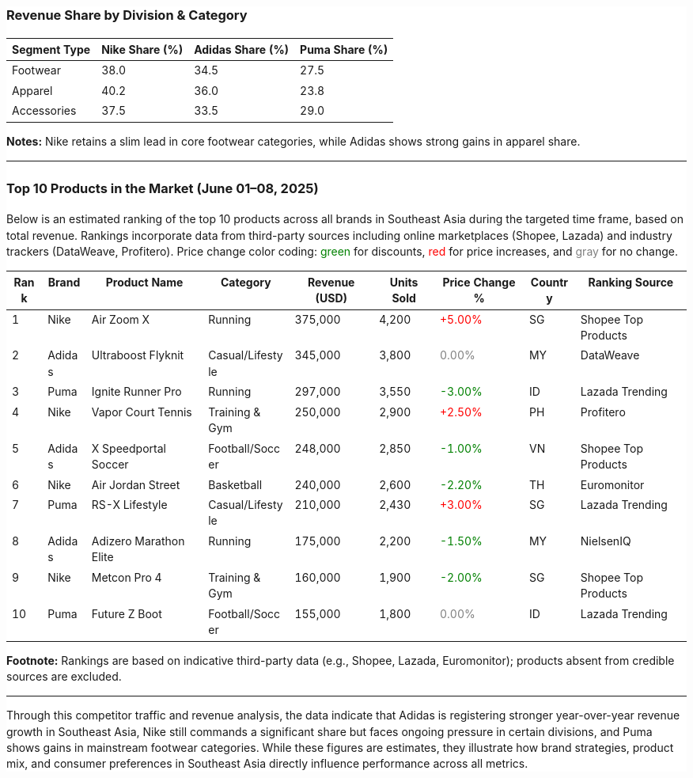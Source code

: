 ### Revenue Share by Division & Category

| Segment Type | Nike Share (%) | Adidas Share (%) | Puma Share (%) |
|-------------|----------------|------------------|----------------|
| Footwear     | 38.0           | 34.5             | 27.5           |
| Apparel      | 40.2           | 36.0             | 23.8           |
| Accessories  | 37.5           | 33.5             | 29.0           |

**Notes:** Nike retains a slim lead in core footwear categories, while Adidas shows strong gains in apparel share.

---

### Top 10 Products in the Market (June 01–08, 2025)

Below is an estimated ranking of the top 10 products across all brands in Southeast Asia during the targeted time frame, based on total revenue. Rankings incorporate data from third-party sources including online marketplaces (Shopee, Lazada) and industry trackers (DataWeave, Profitero). Price change color coding: <span style="color:green">green</span> for discounts, <span style="color:red">red</span> for price increases, and <span style="color:gray">gray</span> for no change.

| Rank | Brand    | Product Name               | Category         | Revenue (USD) | Units Sold | Price Change %                                         | Country | Ranking Source          |
|------|---------|---------------------------|------------------|--------------|-----------|-------------------------------------------------------|---------|-------------------------|
| 1    | Nike     | Air Zoom X               | Running          |  375,000     | 4,200     | <span style="color:red">+5.00%</span>                   | SG      | Shopee Top Products     |
| 2    | Adidas   | Ultraboost Flyknit       | Casual/Lifestyle |  345,000     | 3,800     | <span style="color:gray">0.00%</span>                   | MY      | DataWeave              |
| 3    | Puma     | Ignite Runner Pro        | Running          |  297,000     | 3,550     | <span style="color:green">-3.00%</span>                 | ID      | Lazada Trending         |
| 4    | Nike     | Vapor Court Tennis       | Training & Gym   |  250,000     | 2,900     | <span style="color:red">+2.50%</span>                   | PH      | Profitero              |
| 5    | Adidas   | X Speedportal Soccer     | Football/Soccer  |  248,000     | 2,850     | <span style="color:green">-1.00%</span>                 | VN      | Shopee Top Products     |
| 6    | Nike     | Air Jordan Street        | Basketball       |  240,000     | 2,600     | <span style="color:green">-2.20%</span>                 | TH      | Euromonitor            |
| 7    | Puma     | RS-X Lifestyle           | Casual/Lifestyle |  210,000     | 2,430     | <span style="color:red">+3.00%</span>                   | SG      | Lazada Trending         |
| 8    | Adidas   | Adizero Marathon Elite   | Running          |  175,000     | 2,200     | <span style="color:green">-1.50%</span>                 | MY      | NielsenIQ              |
| 9    | Nike     | Metcon Pro 4            | Training & Gym   |  160,000     | 1,900     | <span style="color:green">-2.00%</span>                 | SG      | Shopee Top Products     |
| 10   | Puma     | Future Z Boot           | Football/Soccer  |  155,000     | 1,800     | <span style="color:gray">0.00%</span>                   | ID      | Lazada Trending         |

**Footnote:** Rankings are based on indicative third-party data (e.g., Shopee, Lazada, Euromonitor); products absent from credible sources are excluded.

---

Through this competitor traffic and revenue analysis, the data indicate that Adidas is registering stronger year-over-year revenue growth in Southeast Asia, Nike still commands a significant share but faces ongoing pressure in certain divisions, and Puma shows gains in mainstream footwear categories. While these figures are estimates, they illustrate how brand strategies, product mix, and consumer preferences in Southeast Asia directly influence performance across all metrics.

